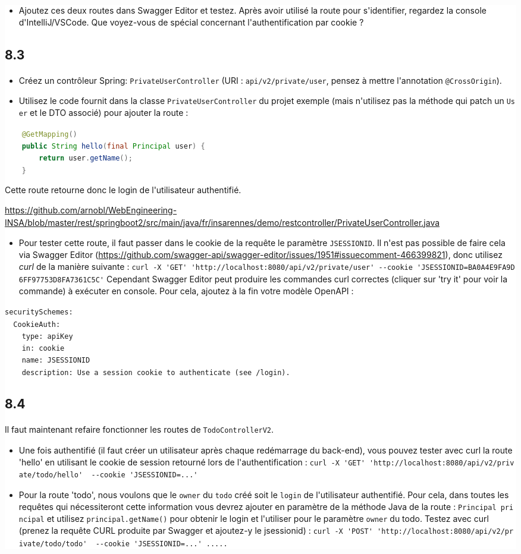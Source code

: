 
- Ajoutez ces deux routes dans Swagger Editor et testez. Après avoir utilisé la route pour s'identifier, regardez la console d'IntelliJ/VSCode. Que voyez-vous de spécial concernant l'authentification par cookie ?

## 8.3


- Créez un contrôleur Spring: `PrivateUserController` (URI : `api/v2/private/user`, pensez à mettre l'annotation `@CrossOrigin`).


- Utilisez le code fournit dans la classe `PrivateUserController` du projet exemple (mais n'utilisez pas la méthode qui patch un `User` et le DTO associé) pour ajouter la route :
```java
	@GetMapping()
	public String hello(final Principal user) {
		return user.getName();
	}
```

Cette route retourne donc le login de l'utilisateur authentifié.

https://github.com/arnobl/WebEngineering-INSA/blob/master/rest/springboot2/src/main/java/fr/insarennes/demo/restcontroller/PrivateUserController.java


- Pour tester cette route, il faut passer dans le cookie de la requête le paramètre `JSESSIONID`. Il n'est pas possible de faire cela via Swagger Editor (https://github.com/swagger-api/swagger-editor/issues/1951#issuecomment-466399821), donc utilisez *curl* de la manière suivante :
`curl -X 'GET' 'http://localhost:8080/api/v2/private/user' --cookie 'JSESSIONID=BA0A4E9FA9D6FF97753D8FA7361C5C'`
Cependant Swagger Editor peut produire les commandes curl correctes (cliquer sur 'try it' pour voir la commande) à exécuter en console. Pour cela, ajoutez à la fin votre modèle OpenAPI :
```
securitySchemes:
  CookieAuth:
    type: apiKey
    in: cookie
    name: JSESSIONID
    description: Use a session cookie to authenticate (see /login).
```


## 8.4

Il faut maintenant refaire fonctionner les routes de `TodoControllerV2`.

- Une fois authentifié (il faut créer un utilisateur après chaque redémarrage du back-end), vous pouvez tester avec curl la route 'hello' en utilisant le cookie de session retourné lors de l'authentification :
`curl -X 'GET' 'http://localhost:8080/api/v2/private/todo/hello'  --cookie 'JSESSIONID=...'`


- Pour la route 'todo', nous voulons que le `owner` du `todo` créé soit le `login` de l'utilisateur authentifié. Pour cela, dans toutes les requêtes qui nécessiteront cette information vous devrez ajouter en paramètre de la méthode Java de la route : `Principal principal` et utilisez `principal.getName()` pour obtenir le login et l'utiliser pour le paramètre `owner` du todo. Testez avec curl (prenez la requête CURL produite par Swagger et ajoutez-y le jsessionid)  :
`curl -X 'POST' 'http://localhost:8080/api/v2/private/todo/todo'  --cookie 'JSESSIONID=...' .....`
